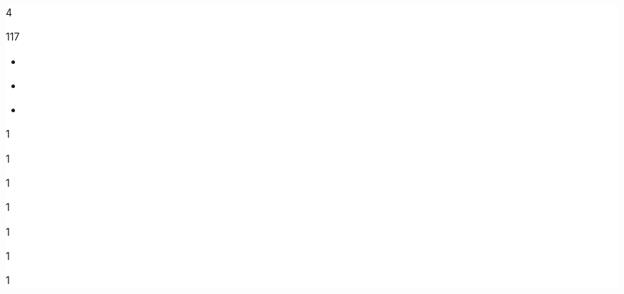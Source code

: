 </td>
      <td width="51">

4

</td>
    </tr>
    <tr>
      <td width="51">

117

</td>
      <td width="51">

-

</td>
      <td width="51">

-

</td>
      <td width="51">

-

</td>
      <td width="51">

1

</td>
      <td width="51">

1

</td>
      <td width="51">

1

</td>
      <td width="51">

1

</td>
      <td width="51">

1

</td>
      <td width="51">

1

</td>
      <td width="51">

1
